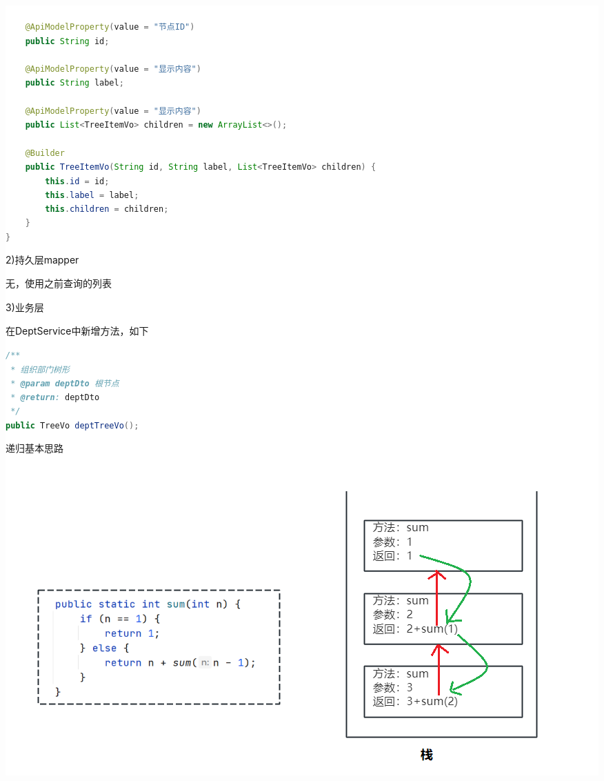 ```java

    @ApiModelProperty(value = "节点ID")
    public String id;

    @ApiModelProperty(value = "显示内容")
    public String label;

    @ApiModelProperty(value = "显示内容")
    public List<TreeItemVo> children = new ArrayList<>();

    @Builder
    public TreeItemVo(String id, String label, List<TreeItemVo> children) {
        this.id = id;
        this.label = label;
        this.children = children;
    }
}
```

2)持久层mapper

无，使用之前查询的列表

3)业务层

在DeptService中新增方法，如下

```java
/**
 * 组织部门树形
 * @param deptDto 根节点
 * @return: deptDto
 */
public TreeVo deptTreeVo();
```

递归基本思路

![image-20231030215539700](assets/image-20231030215539700.png)
